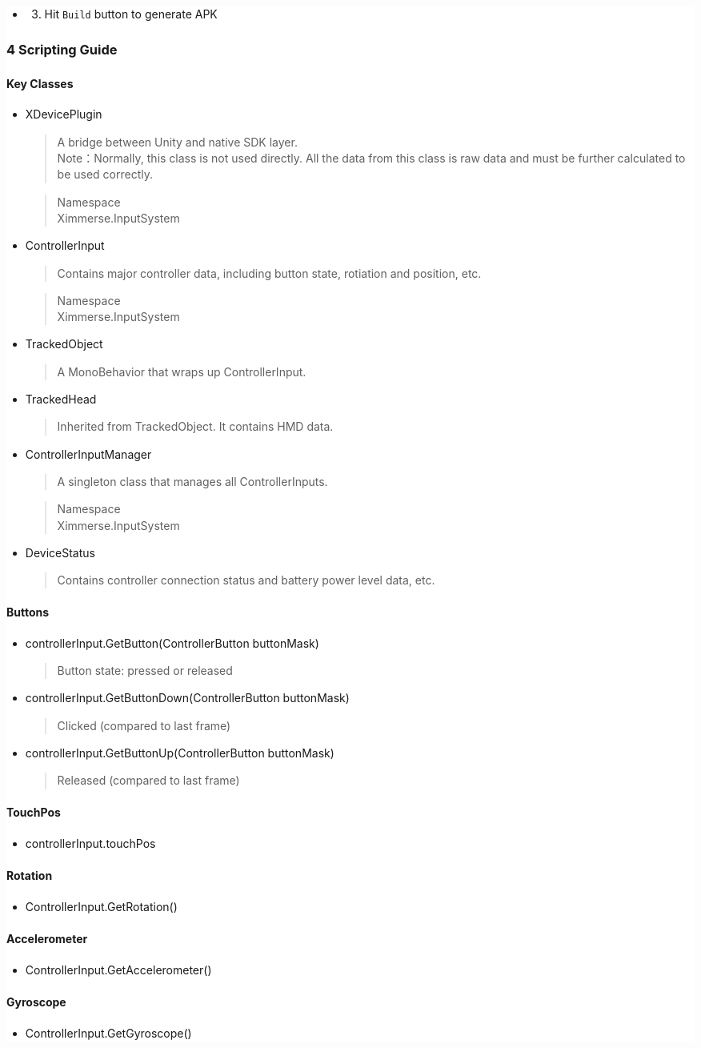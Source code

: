 - 3. Hit `Build` button to generate APK

### 4 Scripting Guide
#### Key Classes
* XDevicePlugin

	>A bridge between Unity and native SDK layer.	
	Note：Normally, this class is not used directly. All the data from this class is raw data and must be further calculated to be used correctly. 
	
	>Namespace 	
	>Ximmerse.InputSystem
	
* ControllerInput
	>Contains major controller data, including button state, rotiation and position, etc.
	
	>Namespace	
	>Ximmerse.InputSystem
	
* TrackedObject
	>A MonoBehavior that wraps up ControllerInput.	
* TrackedHead
	>Inherited from TrackedObject. It contains HMD data.
	
* ControllerInputManager
	>A singleton class that manages all ControllerInputs.	
		
	>Namespace	
	>Ximmerse.InputSystem		
	
* DeviceStatus
	>Contains controller connection status and battery power level data, etc.
	
#### Buttons 
* controllerInput.GetButton(ControllerButton buttonMask) 
	
	>Button state: pressed or released 
	
* controllerInput.GetButtonDown(ControllerButton buttonMask) 

	>Clicked (compared to last frame)
	
* controllerInput.GetButtonUp(ControllerButton buttonMask) 

 	>Released (compared to last frame)
 	

#### TouchPos 
* controllerInput.touchPos 

#### Rotation 
* ControllerInput.GetRotation() 

#### Accelerometer 
* ControllerInput.GetAccelerometer() 

#### Gyroscope 
* ControllerInput.GetGyroscope() 
